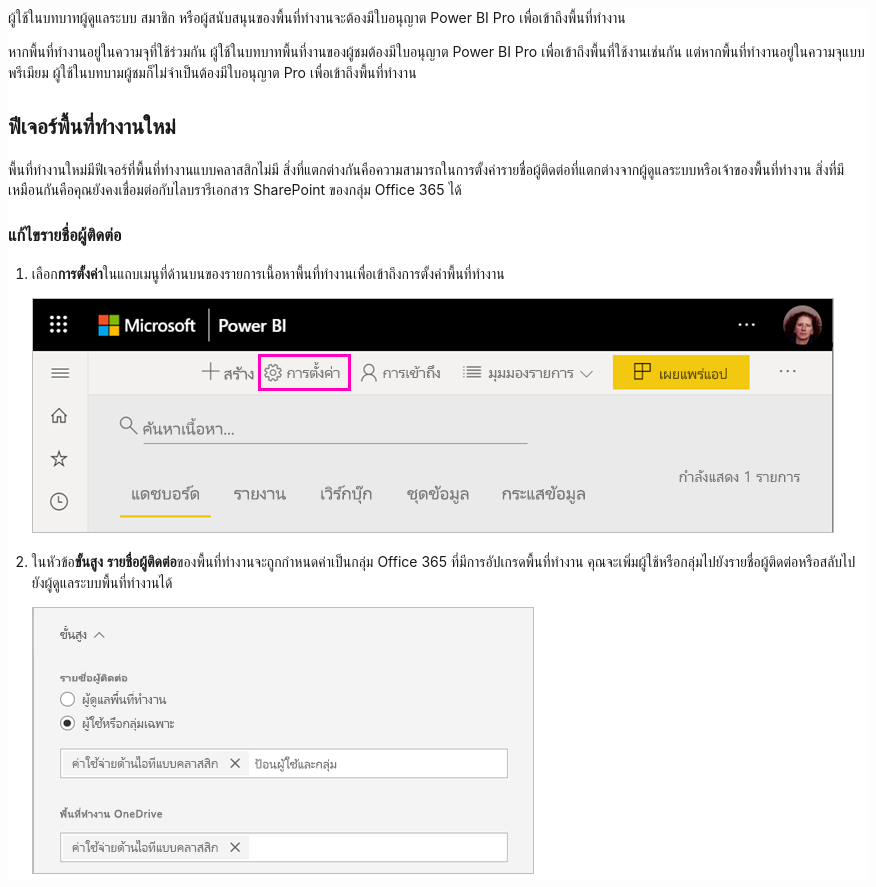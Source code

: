 ผู้ใช้ในบทบาทผู้ดูแลระบบ สมาชิก หรือผู้สนับสนุนของพื้นที่ทำงานจะต้องมีใบอนุญาต Power BI Pro เพื่อเข้าถึงพื้นที่ทำงาน

หากพื้นที่ทำงานอยู่ในความจุที่ใช้ร่วมกัน ผู้ใช้ในบทบาทพื้นที่งานของผู้ชมต้องมีใบอนุญาต Power BI Pro เพื่อเข้าถึงพื้นที่ใช้งานเช่นกัน แต่หากพื้นที่ทำงานอยู่ในความจุแบบพรีเมียม ผู้ใช้ในบทบามผู้ชมก็ไม่จำเป็นต้องมีใบอนุญาต Pro เพื่อเข้าถึงพื้นที่ทำงาน

## <a name="other-new-workspace-features"></a>ฟีเจอร์พื้นที่ทำงานใหม่

พื้นที่ทำงานใหม่มีฟีเจอร์ที่พื้นที่ทำงานแบบคลาสสิกไม่มี สิ่งที่แตกต่างกันคือความสามารถในการตั้งค่ารายชื่อผู้ติดต่อที่แตกต่างจากผู้ดูแลระบบหรือเจ้าของพื้นที่ทำงาน สิ่งที่มีเหมือนกันคือคุณยังคงเชื่อมต่อกับไลบรารีเอกสาร SharePoint ของกลุ่ม Office 365 ได้ 

### <a name="modify-the-contact-list"></a>แก้ไขรายชื่อผู้ติดต่อ

1. เลือก**การตั้งค่า**ในแถบเมนูที่ด้านบนของรายการเนื้อหาพื้นที่ทำงานเพื่อเข้าถึงการตั้งค่าพื้นที่ทำงาน

    ![การตั้งค่าพื้นที่ทำงาน](media/service-upgrade-workspaces/power-bi-new-workspace-settings.png)

2. ในหัวข้อ**ขั้นสูง** **รายชื่อผู้ติดต่อ**ของพื้นที่ทำงานจะถูกกำหนดค่าเป็นกลุ่ม Office 365 ที่มีการอัปเกรดพื้นที่ทำงาน คุณจะเพิ่มผู้ใช้หรือกลุ่มไปยังรายชื่อผู้ติดต่อหรือสลับไปยังผู้ดูแลระบบพื้นที่ทำงานได้

    ![รายชื่อผู้ติดต่อ](media/service-upgrade-workspaces/power-bi-contact-list-workspace.png)
